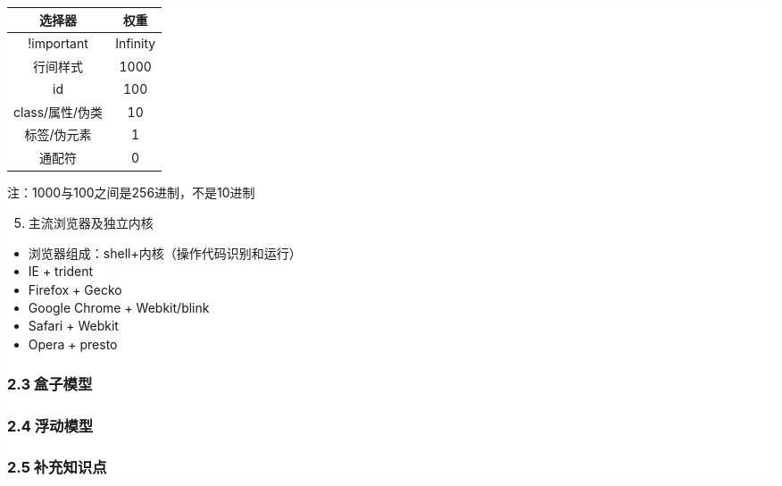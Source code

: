 | 选择器 | 权重 |
| :----: | :----: |
| !important | Infinity |
| 行间样式 | 1000 |
| id | 100 |
| class/属性/伪类 | 10 |
| 标签/伪元素 | 1 |
| 通配符 | 0 |

</center>

注：1000与100之间是256进制，不是10进制

5. 主流浏览器及独立内核

- 浏览器组成：shell+内核（操作代码识别和运行）
- IE + trident
- Firefox + Gecko
- Google Chrome + Webkit/blink
- Safari + Webkit
- Opera + presto


### 2.3 盒子模型

### 2.4 浮动模型

### 2.5 补充知识点
